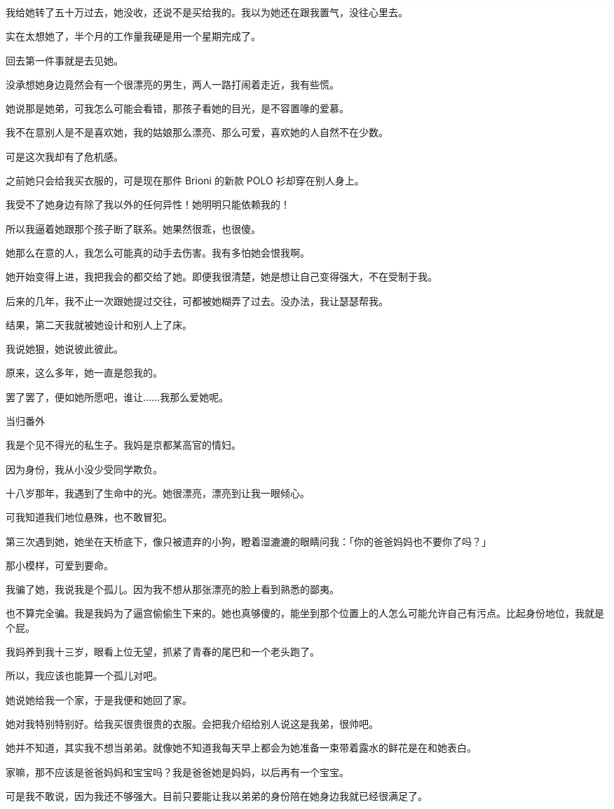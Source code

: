 我给她转了五十万过去，她没收，还说不是买给我的。我以为她还在跟我置气，没往心里去。

实在太想她了，半个月的工作量我硬是用一个星期完成了。

回去第一件事就是去见她。

没承想她身边竟然会有一个很漂亮的男生，两人一路打闹着走近，我有些慌。

她说那是她弟，可我怎么可能会看错，那孩子看她的目光，是不容置喙的爱慕。

我不在意别人是不是喜欢她，我的姑娘那么漂亮、那么可爱，喜欢她的人自然不在少数。

可是这次我却有了危机感。

之前她只会给我买衣服的，可是现在那件 Brioni 的新款 POLO 衫却穿在别人身上。

我受不了她身边有除了我以外的任何异性！她明明只能依赖我的！

所以我逼着她跟那个孩子断了联系。她果然很乖，也很傻。

她那么在意的人，我怎么可能真的动手去伤害。我有多怕她会恨我啊。

她开始变得上进，我把我会的都交给了她。即便我很清楚，她是想让自己变得强大，不在受制于我。

后来的几年，我不止一次跟她提过交往，可都被她糊弄了过去。没办法，我让瑟瑟帮我。

结果，第二天我就被她设计和别人上了床。

我说她狠，她说彼此彼此。

原来，这么多年，她一直是怨我的。

罢了罢了，便如她所愿吧，谁让……我那么爱她呢。

当归番外

我是个见不得光的私生子。我妈是京都某高官的情妇。

因为身份，我从小没少受同学欺负。

十八岁那年，我遇到了生命中的光。她很漂亮，漂亮到让我一眼倾心。

可我知道我们地位悬殊，也不敢冒犯。

第三次遇到她，她坐在天桥底下，像只被遗弃的小狗，瞪着湿漉漉的眼睛问我：「你的爸爸妈妈也不要你了吗？」

那小模样，可爱到要命。

我骗了她，我说我是个孤儿。因为我不想从那张漂亮的脸上看到熟悉的鄙夷。

也不算完全骗。我是我妈为了逼宫偷偷生下来的。她也真够傻的，能坐到那个位置上的人怎么可能允许自己有污点。比起身份地位，我就是个屁。

我妈养到我十三岁，眼看上位无望，抓紧了青春的尾巴和一个老头跑了。

所以，我应该也能算一个孤儿对吧。

她说她给我一个家，于是我便和她回了家。

她对我特别特别好。给我买很贵很贵的衣服。会把我介绍给别人说这是我弟，很帅吧。

她并不知道，其实我不想当弟弟。就像她不知道我每天早上都会为她准备一束带着露水的鲜花是在和她表白。

家嘛，那不应该是爸爸妈妈和宝宝吗？我是爸爸她是妈妈，以后再有一个宝宝。

可是我不敢说，因为我还不够强大。目前只要能让我以弟弟的身份陪在她身边我就已经很满足了。
